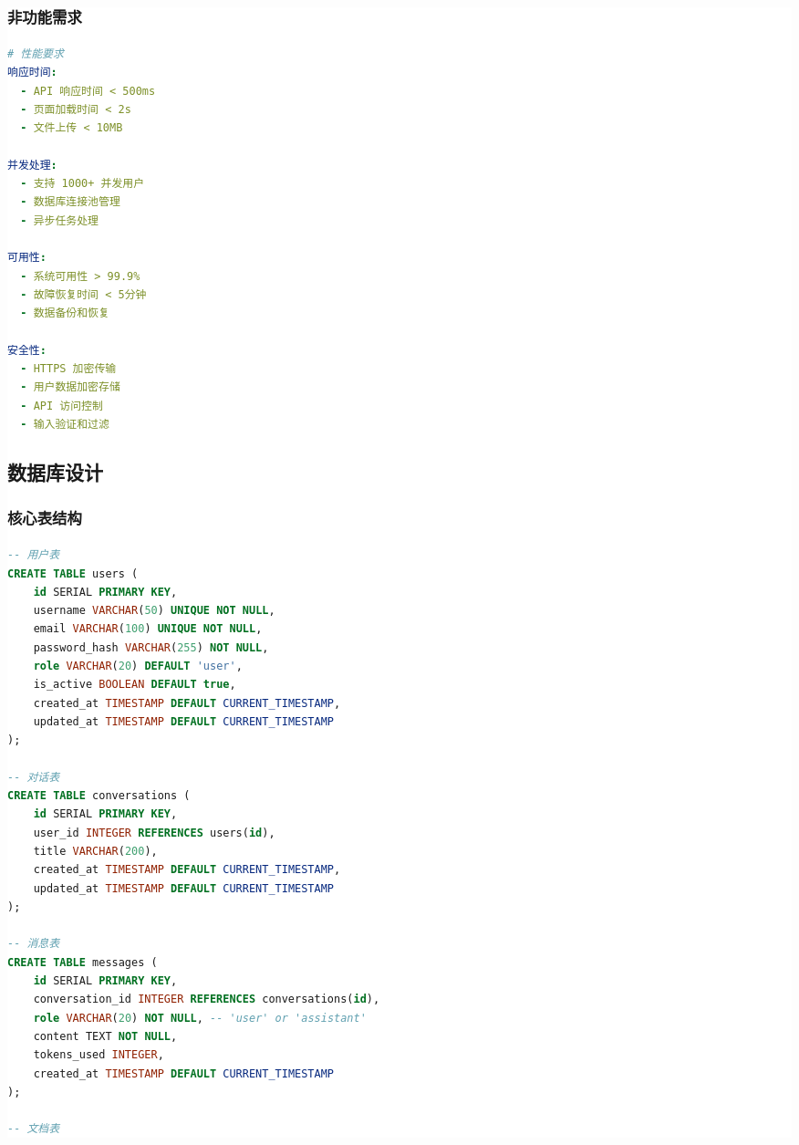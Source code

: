 ### 非功能需求

```yaml
# 性能要求
响应时间:
  - API 响应时间 < 500ms
  - 页面加载时间 < 2s
  - 文件上传 < 10MB

并发处理:
  - 支持 1000+ 并发用户
  - 数据库连接池管理
  - 异步任务处理

可用性:
  - 系统可用性 > 99.9%
  - 故障恢复时间 < 5分钟
  - 数据备份和恢复

安全性:
  - HTTPS 加密传输
  - 用户数据加密存储
  - API 访问控制
  - 输入验证和过滤
```

## 数据库设计

### 核心表结构

```sql
-- 用户表
CREATE TABLE users (
    id SERIAL PRIMARY KEY,
    username VARCHAR(50) UNIQUE NOT NULL,
    email VARCHAR(100) UNIQUE NOT NULL,
    password_hash VARCHAR(255) NOT NULL,
    role VARCHAR(20) DEFAULT 'user',
    is_active BOOLEAN DEFAULT true,
    created_at TIMESTAMP DEFAULT CURRENT_TIMESTAMP,
    updated_at TIMESTAMP DEFAULT CURRENT_TIMESTAMP
);

-- 对话表
CREATE TABLE conversations (
    id SERIAL PRIMARY KEY,
    user_id INTEGER REFERENCES users(id),
    title VARCHAR(200),
    created_at TIMESTAMP DEFAULT CURRENT_TIMESTAMP,
    updated_at TIMESTAMP DEFAULT CURRENT_TIMESTAMP
);

-- 消息表
CREATE TABLE messages (
    id SERIAL PRIMARY KEY,
    conversation_id INTEGER REFERENCES conversations(id),
    role VARCHAR(20) NOT NULL, -- 'user' or 'assistant'
    content TEXT NOT NULL,
    tokens_used INTEGER,
    created_at TIMESTAMP DEFAULT CURRENT_TIMESTAMP
);

-- 文档表
```